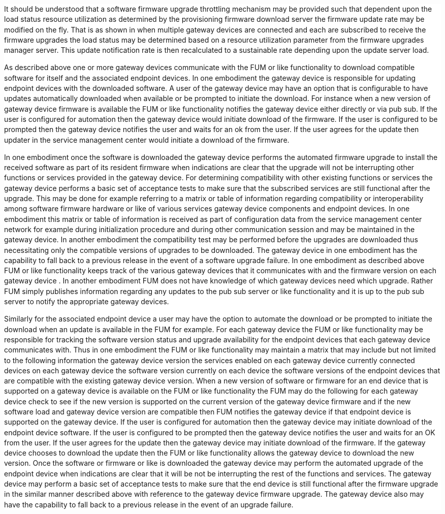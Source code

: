 It should be understood that a software firmware upgrade throttling mechanism may be provided such that dependent upon the load status resource utilization as determined by the provisioning firmware download server the firmware update rate may be modified on the fly. That is as shown in when multiple gateway devices are connected and each are subscribed to receive the firmware upgrades the load status may be determined based on a resource utilization parameter from the firmware upgrades manager server. This update notification rate is then recalculated to a sustainable rate depending upon the update server load.

As described above one or more gateway devices communicate with the FUM or like functionality to download compatible software for itself and the associated endpoint devices. In one embodiment the gateway device is responsible for updating endpoint devices with the downloaded software. A user of the gateway device may have an option that is configurable to have updates automatically downloaded when available or be prompted to initiate the download. For instance when a new version of gateway device firmware is available the FUM or like functionality notifies the gateway device either directly or via pub sub. If the user is configured for automation then the gateway device would initiate download of the firmware. If the user is configured to be prompted then the gateway device notifies the user and waits for an ok from the user. If the user agrees for the update then updater in the service management center would initiate a download of the firmware.

In one embodiment once the software is downloaded the gateway device performs the automated firmware upgrade to install the received software as part of its resident firmware when indications are clear that the upgrade will not be interrupting other functions or services provided in the gateway device. For determining compatibility with other existing functions or services the gateway device performs a basic set of acceptance tests to make sure that the subscribed services are still functional after the upgrade. This may be done for example referring to a matrix or table of information regarding compatibility or interoperability among software firmware hardware or like of various services gateway device components and endpoint devices. In one embodiment this matrix or table of information is received as part of configuration data from the service management center network for example during initialization procedure and during other communication session and may be maintained in the gateway device. In another embodiment the compatibility test may be performed before the upgrades are downloaded thus necessitating only the compatible versions of upgrades to be downloaded. The gateway device in one embodiment has the capability to fall back to a previous release in the event of a software upgrade failure. In one embodiment as described above FUM or like functionality keeps track of the various gateway devices that it communicates with and the firmware version on each gateway device . In another embodiment FUM does not have knowledge of which gateway devices need which upgrade. Rather FUM simply publishes information regarding any updates to the pub sub server or like functionality and it is up to the pub sub server to notify the appropriate gateway devices.

Similarly for the associated endpoint device a user may have the option to automate the download or be prompted to initiate the download when an update is available in the FUM for example. For each gateway device the FUM or like functionality may be responsible for tracking the software version status and upgrade availability for the endpoint devices that each gateway device communicates with. Thus in one embodiment the FUM or like functionality may maintain a matrix that may include but not limited to the following information the gateway device version the services enabled on each gateway device currently connected devices on each gateway device the software version currently on each device the software versions of the endpoint devices that are compatible with the existing gateway device version. When a new version of software or firmware for an end device that is supported on a gateway device is available on the FUM or like functionality the FUM may do the following for each gateway device check to see if the new version is supported on the current version of the gateway device firmware and if the new software load and gateway device version are compatible then FUM notifies the gateway device if that endpoint device is supported on the gateway device. If the user is configured for automation then the gateway device may initiate download of the endpoint device software. If the user is configured to be prompted then the gateway device notifies the user and waits for an OK from the user. If the user agrees for the update then the gateway device may initiate download of the firmware. If the gateway device chooses to download the update then the FUM or like functionality allows the gateway device to download the new version. Once the software or firmware or like is downloaded the gateway device may perform the automated upgrade of the endpoint device when indications are clear that it will be not be interrupting the rest of the functions and services. The gateway device may perform a basic set of acceptance tests to make sure that the end device is still functional after the firmware upgrade in the similar manner described above with reference to the gateway device firmware upgrade. The gateway device also may have the capability to fall back to a previous release in the event of an upgrade failure.
